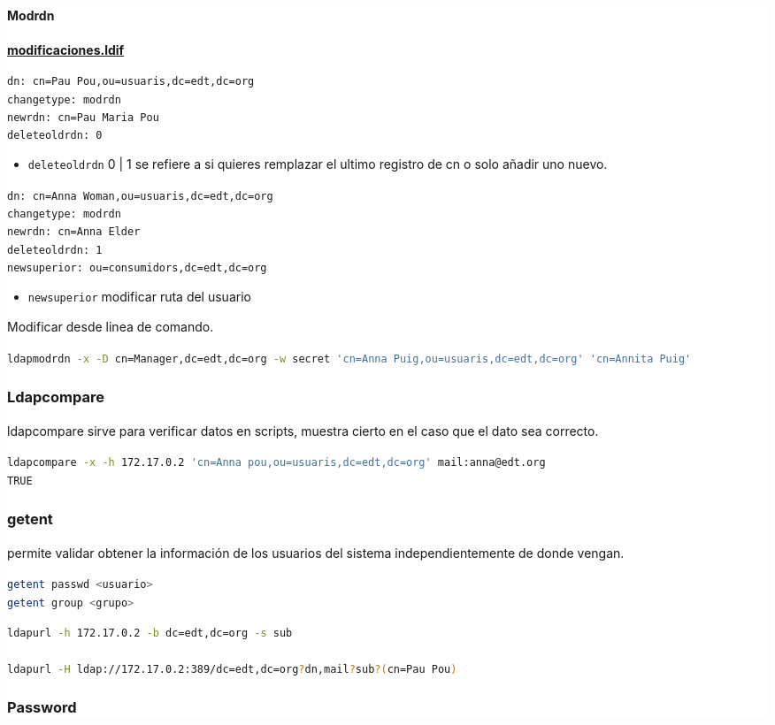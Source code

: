 #### Modrdn

**<u>modificaciones.ldif</u>** 

```bash
dn: cn=Pau Pou,ou=usuaris,dc=edt,dc=org
changetype: modrdn
newrdn: cn=Pau Maria Pou
deleteoldrdn: 0
```

- `deleteoldrdn`  0 | 1 se  refiere a si quieres remplazar el ultimo registro de cn o solo añadir uno nuevo.

```bash
dn: cn=Anna Woman,ou=usuaris,dc=edt,dc=org
changetype: modrdn
newrdn: cn=Anna Elder
deleteoldrdn: 1
newsuperior: ou=consumidors,dc=edt,dc=org
```

- `newsuperior` modificar ruta del usuario

Modificar desde linea de comando.

```bash
ldapmodrdn -x -D cn=Manager,dc=edt,dc=org -w secret 'cn=Anna Puig,ou=usuaris,dc=edt,dc=org' 'cn=Annita Puig'
```

### Ldapcompare

ldapcompare sirve para verificar datos en scripts, muestra cierto en el caso que el dato sea correcto.

```bash
ldapcompare -x -h 172.17.0.2 'cn=Anna pou,ou=usuaris,dc=edt,dc=org' mail:anna@edt.org
TRUE
```

### getent

permite validar obtener la información de los usuarios del sistema independientemente de donde vengan.

```bash
getent passwd <usuario>
getent group <grupo>
```

```bash
ldapurl -h 172.17.0.2 -b dc=edt,dc=org -s sub

ldapurl -H ldap://172.17.0.2:389/dc=edt,dc=org?dn,mail?sub?(cn=Pau Pou)
```

### Password
